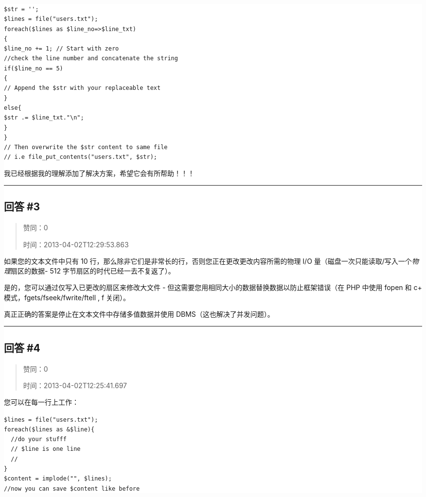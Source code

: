 ```
$str = '';
$lines = file("users.txt");
foreach($lines as $line_no=>$line_txt)
{
$line_no += 1; // Start with zero 
//check the line number and concatenate the string 
if($line_no == 5)
{
// Append the $str with your replaceable text
}
else{
$str .= $line_txt."\n";
}
}
// Then overwrite the $str content to same file
// i.e file_put_contents("users.txt", $str); 
```

我已经根据我的理解添加了解决方案，希望它会有所帮助！！！

* * *

## 回答 #3

> 赞同：0
> 
> 时间：2013-04-02T12:29:53.863

如果您的文本文件中只有 10 行，那么除非它们是非常长的行，否则您正在更改更改内容所需的物理 I/O 量（磁盘一次只能读取/写入一个*物理*扇区的数据- 512 字节扇区的时代已经一去不复返了）。

是的，您可以通过仅写入已更改的扇区来修改大文件 - 但这需要您用相同大小的数据替换数据以防止框架错误（在 PHP 中使用 fopen 和 c+ 模式，fgets/fseek/fwrite/ftell , f 关闭）。

真正正确的答案是停止在文本文件中存储多值数据并使用 DBMS（这也解决了并发问题）。

* * *

## 回答 #4

> 赞同：0
> 
> 时间：2013-04-02T12:25:41.697

您可以在每一行上工作：

```
$lines = file("users.txt");
foreach($lines as &$line){
  //do your stufff 
  // $line is one line
  //
}
$content = implode("", $lines);
//now you can save $content like before 
```
